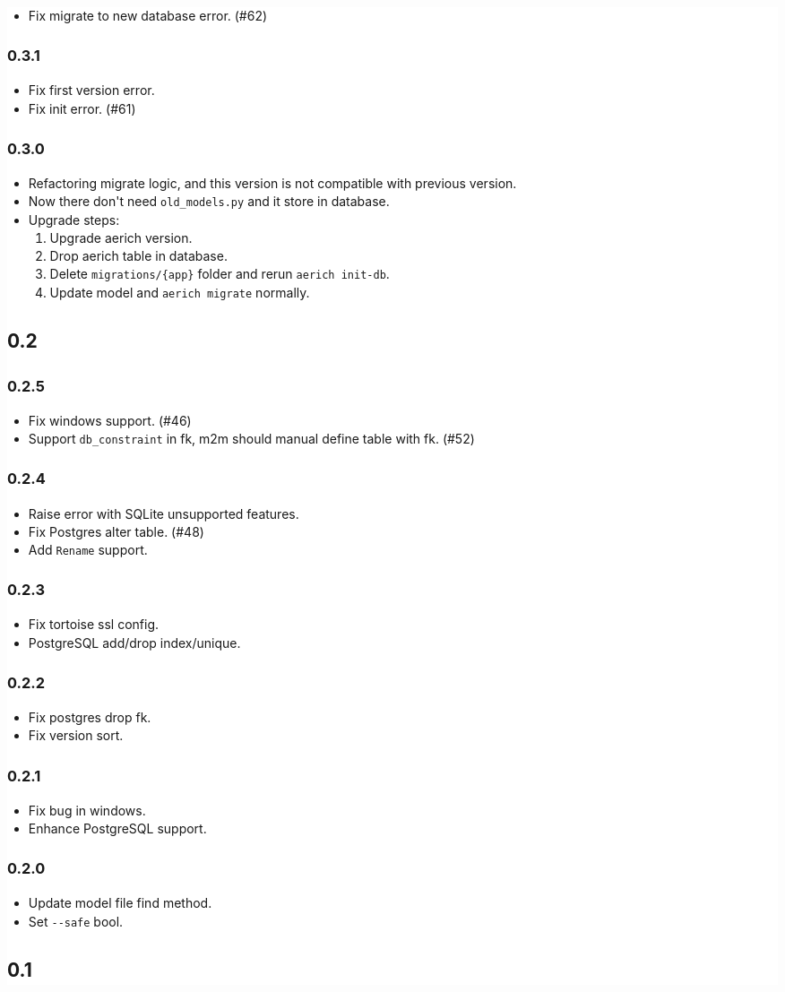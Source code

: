 - Fix migrate to new database error. (#62)

### 0.3.1

- Fix first version error.
- Fix init error. (#61)

### 0.3.0

- Refactoring migrate logic, and this version is not compatible with previous version.
- Now there don't need `old_models.py` and it store in database.
- Upgrade steps:
    1. Upgrade aerich version.
    2. Drop aerich table in database.
    3. Delete `migrations/{app}` folder and rerun `aerich init-db`.
    4. Update model and `aerich migrate` normally.

## 0.2

### 0.2.5

- Fix windows support. (#46)
- Support `db_constraint` in fk, m2m should manual define table with fk. (#52)

### 0.2.4

- Raise error with SQLite unsupported features.
- Fix Postgres alter table. (#48)
- Add `Rename` support.

### 0.2.3

- Fix tortoise ssl config.
- PostgreSQL add/drop index/unique.

### 0.2.2

- Fix postgres drop fk.
- Fix version sort.

### 0.2.1

- Fix bug in windows.
- Enhance PostgreSQL support.

### 0.2.0

- Update model file find method.
- Set `--safe` bool.

## 0.1
